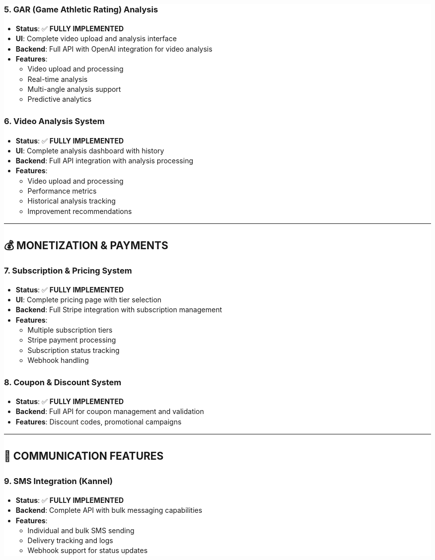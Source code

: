 ### 5. GAR (Game Athletic Rating) Analysis
- **Status**: ✅ **FULLY IMPLEMENTED**
- **UI**: Complete video upload and analysis interface
- **Backend**: Full API with OpenAI integration for video analysis
- **Features**:
  - Video upload and processing
  - Real-time analysis
  - Multi-angle analysis support
  - Predictive analytics

### 6. Video Analysis System
- **Status**: ✅ **FULLY IMPLEMENTED**
- **UI**: Complete analysis dashboard with history
- **Backend**: Full API integration with analysis processing
- **Features**:
  - Video upload and processing
  - Performance metrics
  - Historical analysis tracking
  - Improvement recommendations

---

## 💰 MONETIZATION & PAYMENTS

### 7. Subscription & Pricing System
- **Status**: ✅ **FULLY IMPLEMENTED**
- **UI**: Complete pricing page with tier selection
- **Backend**: Full Stripe integration with subscription management
- **Features**:
  - Multiple subscription tiers
  - Stripe payment processing
  - Subscription status tracking
  - Webhook handling

### 8. Coupon & Discount System
- **Status**: ✅ **FULLY IMPLEMENTED**
- **Backend**: Full API for coupon management and validation
- **Features**: Discount codes, promotional campaigns

---

## 📱 COMMUNICATION FEATURES

### 9. SMS Integration (Kannel)
- **Status**: ✅ **FULLY IMPLEMENTED**
- **Backend**: Complete API with bulk messaging capabilities
- **Features**:
  - Individual and bulk SMS sending
  - Delivery tracking and logs
  - Webhook support for status updates
